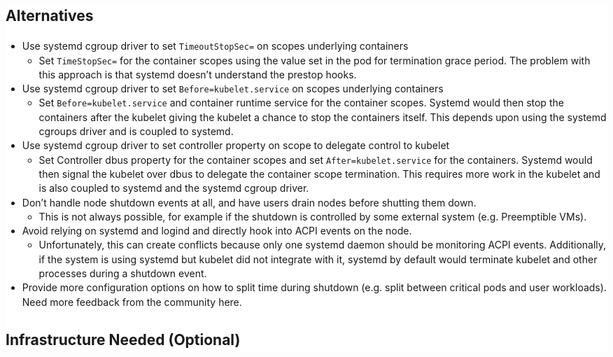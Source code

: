

## Alternatives



* Use systemd cgroup driver to set `TimeoutStopSec=` on scopes underlying
  containers
    * Set `TimeStopSec=` for the container scopes using the value set in the pod
      for termination grace period. The problem with this approach is that
      systemd doesn’t understand the prestop hooks. 
* Use systemd cgroup driver to set `Before=kubelet.service` on scopes
  underlying containers
    * Set `Before=kubelet.service` and container runtime service for the
      container scopes. Systemd would then stop the containers after the
      kubelet giving the kubelet a chance to stop the containers itself. This
      depends upon using the systemd cgroups driver and is coupled to systemd.
* Use systemd cgroup driver to set controller property on scope to delegate
  control to kubelet
    * Set Controller dbus property for the container scopes and set
      `After=kubelet.service` for the containers. Systemd would then signal the
      kubelet over dbus to delegate the container scope termination. This
      requires more work in the kubelet and is also coupled to systemd and the
      systemd cgroup driver.
* Don’t handle node shutdown events at all, and have users drain nodes before
  shutting them down.
    * This is not always possible, for example if the shutdown is controlled by
      some external system (e.g. Preemptible VMs).
* Avoid relying on systemd and logind and directly hook into ACPI events on the
  node.
    * Unfortunately, this can create conflicts because only one systemd daemon
      should be monitoring ACPI events. Additionally, if the system is using
      systemd but kubelet did not integrate with it, systemd by default would
      terminate kubelet and other processes during a shutdown event.
* Provide more configuration options on how to split time during shutdown (e.g.
  split between critical pods and user workloads). Need more feedback from the
  community here.

## Infrastructure Needed (Optional)


